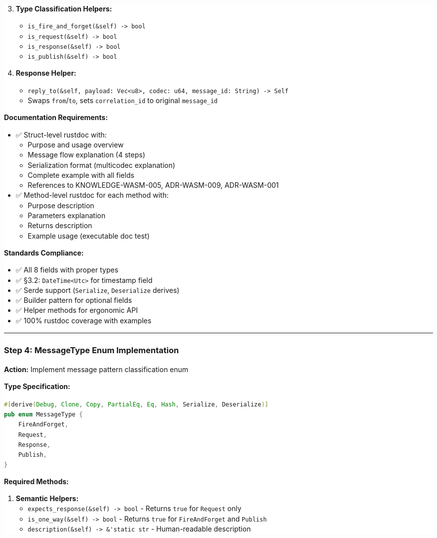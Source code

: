 3. **Type Classification Helpers:**
   - `is_fire_and_forget(&self) -> bool`
   - `is_request(&self) -> bool`
   - `is_response(&self) -> bool`
   - `is_publish(&self) -> bool`

4. **Response Helper:**
   - `reply_to(&self, payload: Vec<u8>, codec: u64, message_id: String) -> Self`
   - Swaps `from`/`to`, sets `correlation_id` to original `message_id`

**Documentation Requirements:**
- ✅ Struct-level rustdoc with:
  - Purpose and usage overview
  - Message flow explanation (4 steps)
  - Serialization format (multicodec explanation)
  - Complete example with all fields
  - References to KNOWLEDGE-WASM-005, ADR-WASM-009, ADR-WASM-001
- ✅ Method-level rustdoc for each method with:
  - Purpose description
  - Parameters explanation
  - Returns description
  - Example usage (executable doc test)

**Standards Compliance:**
- ✅ All 8 fields with proper types
- ✅ §3.2: `DateTime<Utc>` for timestamp field
- ✅ Serde support (`Serialize`, `Deserialize` derives)
- ✅ Builder pattern for optional fields
- ✅ Helper methods for ergonomic API
- ✅ 100% rustdoc coverage with examples

---

### Step 4: MessageType Enum Implementation

**Action:** Implement message pattern classification enum

**Type Specification:**
```rust
#[derive(Debug, Clone, Copy, PartialEq, Eq, Hash, Serialize, Deserialize)]
pub enum MessageType {
    FireAndForget,
    Request,
    Response,
    Publish,
}
```

**Required Methods:**

1. **Semantic Helpers:**
   - `expects_response(&self) -> bool` - Returns `true` for `Request` only
   - `is_one_way(&self) -> bool` - Returns `true` for `FireAndForget` and `Publish`
   - `description(&self) -> &'static str` - Human-readable description
